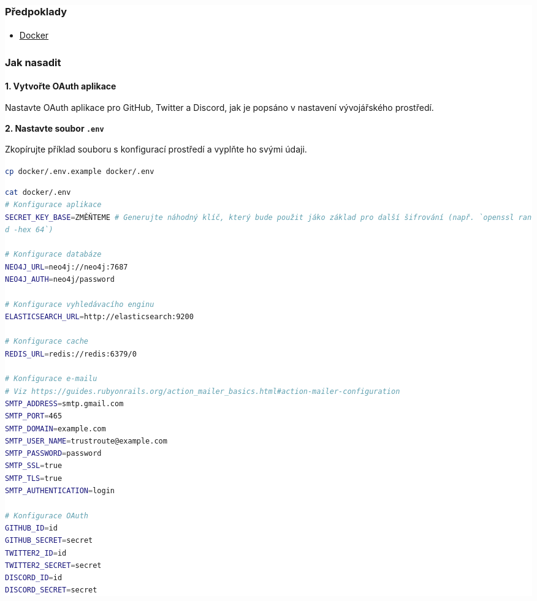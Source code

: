 ### Předpoklady
- [Docker](https://docs.docker.com/get-docker/)

### Jak nasadit

**1. Vytvořte OAuth aplikace**

Nastavte OAuth aplikace pro GitHub, Twitter a Discord, jak je popsáno v nastavení vývojářského prostředí.

**2. Nastavte soubor `.env`**

Zkopírujte příklad souboru s konfigurací prostředí a vyplňte ho svými údaji.

```bash
cp docker/.env.example docker/.env
```

```bash
cat docker/.env
# Konfigurace aplikace
SECRET_KEY_BASE=ZMĚŇTEME # Generujte náhodný klíč, který bude použit jáko základ pro další šifrování (např. `openssl rand -hex 64`)

# Konfigurace databáze
NEO4J_URL=neo4j://neo4j:7687
NEO4J_AUTH=neo4j/password

# Konfigurace vyhledávacího enginu
ELASTICSEARCH_URL=http://elasticsearch:9200

# Konfigurace cache
REDIS_URL=redis://redis:6379/0

# Konfigurace e-mailu
# Viz https://guides.rubyonrails.org/action_mailer_basics.html#action-mailer-configuration
SMTP_ADDRESS=smtp.gmail.com
SMTP_PORT=465
SMTP_DOMAIN=example.com
SMTP_USER_NAME=trustroute@example.com
SMTP_PASSWORD=password
SMTP_SSL=true
SMTP_TLS=true
SMTP_AUTHENTICATION=login

# Konfigurace OAuth
GITHUB_ID=id
GITHUB_SECRET=secret
TWITTER2_ID=id
TWITTER2_SECRET=secret
DISCORD_ID=id
DISCORD_SECRET=secret
```
